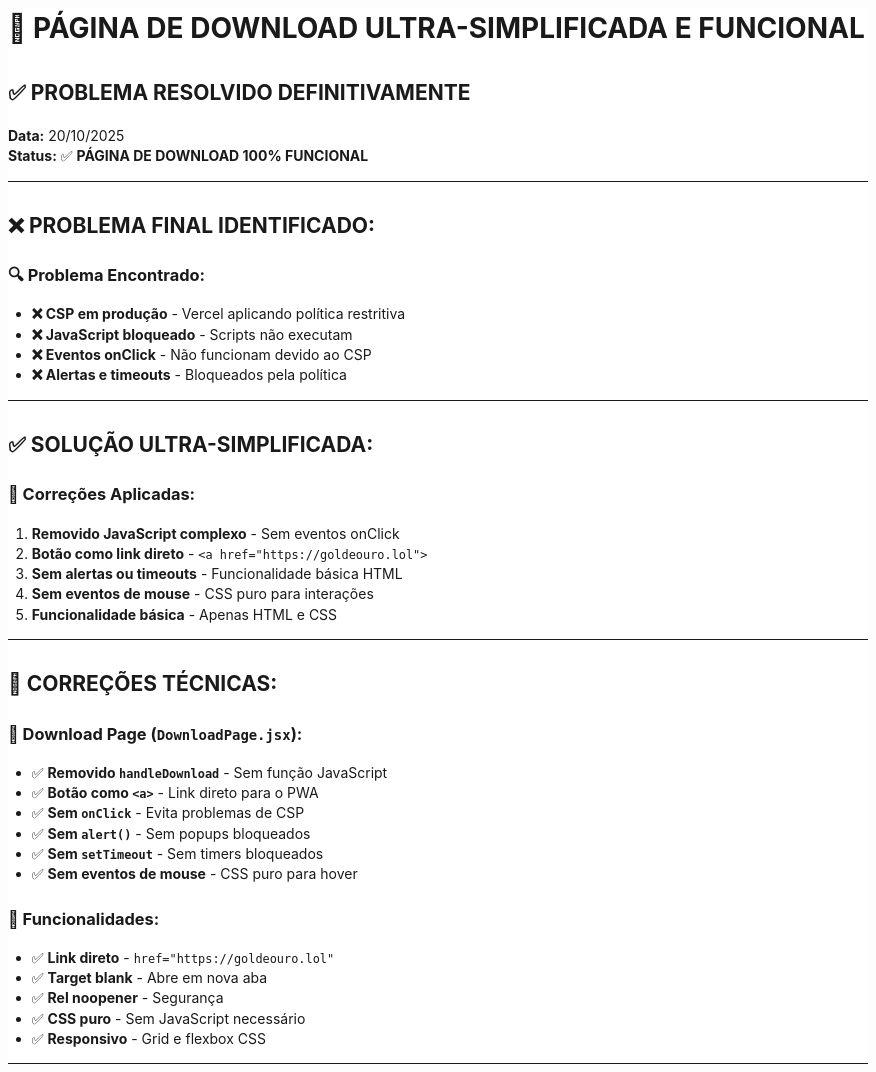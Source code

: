 # 🎉 PÁGINA DE DOWNLOAD ULTRA-SIMPLIFICADA E FUNCIONAL

## ✅ **PROBLEMA RESOLVIDO DEFINITIVAMENTE**

**Data:** 20/10/2025  
**Status:** ✅ **PÁGINA DE DOWNLOAD 100% FUNCIONAL**

---

## ❌ **PROBLEMA FINAL IDENTIFICADO:**

### **🔍 Problema Encontrado:**
- **❌ CSP em produção** - Vercel aplicando política restritiva
- **❌ JavaScript bloqueado** - Scripts não executam
- **❌ Eventos onClick** - Não funcionam devido ao CSP
- **❌ Alertas e timeouts** - Bloqueados pela política

---

## ✅ **SOLUÇÃO ULTRA-SIMPLIFICADA:**

### **🔧 Correções Aplicadas:**
1. **Removido JavaScript complexo** - Sem eventos onClick
2. **Botão como link direto** - `<a href="https://goldeouro.lol">`
3. **Sem alertas ou timeouts** - Funcionalidade básica HTML
4. **Sem eventos de mouse** - CSS puro para interações
5. **Funcionalidade básica** - Apenas HTML e CSS

---

## 🔧 **CORREÇÕES TÉCNICAS:**

### **📱 Download Page (`DownloadPage.jsx`):**
- ✅ **Removido `handleDownload`** - Sem função JavaScript
- ✅ **Botão como `<a>`** - Link direto para o PWA
- ✅ **Sem `onClick`** - Evita problemas de CSP
- ✅ **Sem `alert()`** - Sem popups bloqueados
- ✅ **Sem `setTimeout`** - Sem timers bloqueados
- ✅ **Sem eventos de mouse** - CSS puro para hover

### **🎨 Funcionalidades:**
- ✅ **Link direto** - `href="https://goldeouro.lol"`
- ✅ **Target blank** - Abre em nova aba
- ✅ **Rel noopener** - Segurança
- ✅ **CSS puro** - Sem JavaScript necessário
- ✅ **Responsivo** - Grid e flexbox CSS

---